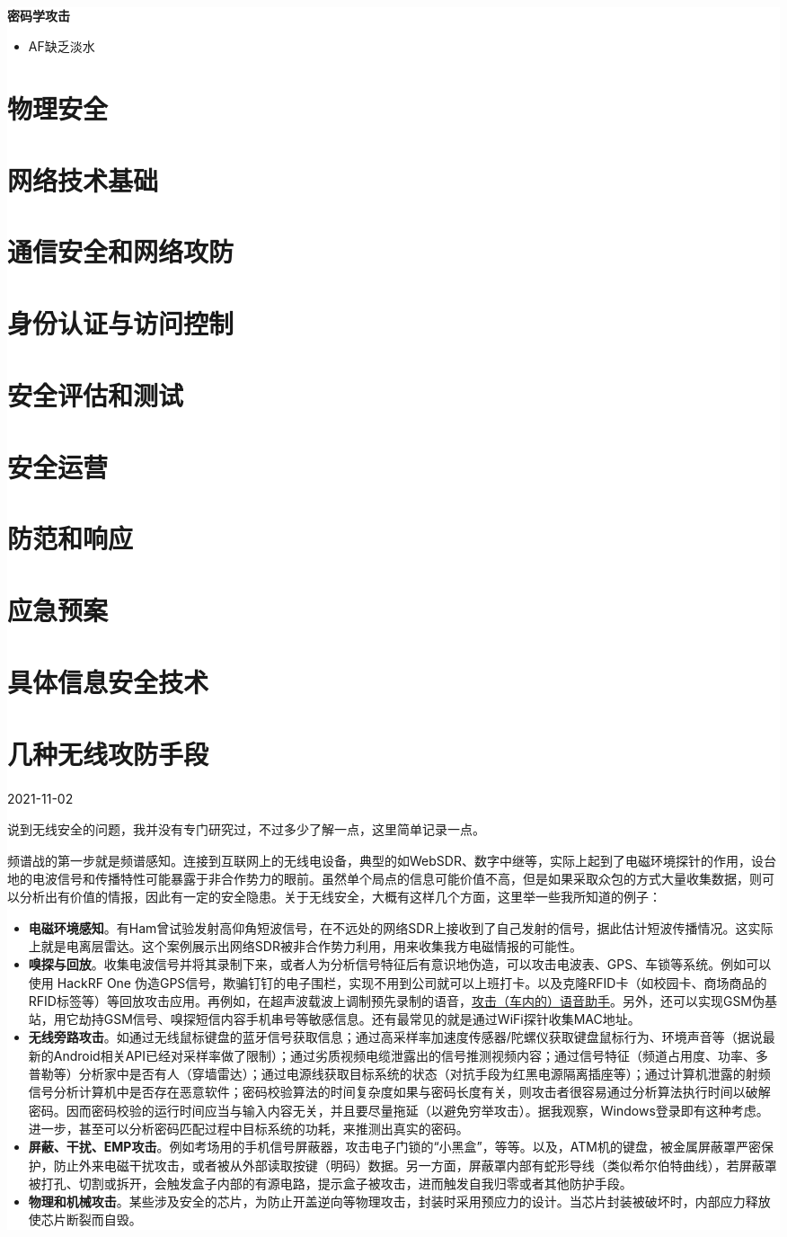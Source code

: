 **密码学攻击**

- AF缺乏淡水

# 物理安全

# 网络技术基础

# 通信安全和网络攻防

# 身份认证与访问控制

# 安全评估和测试

# 安全运营

# 防范和响应

# 应急预案

# 具体信息安全技术

# 几种无线攻防手段

2021-11-02

说到无线安全的问题，我并没有专门研究过，不过多少了解一点，这里简单记录一点。

频谱战的第一步就是频谱感知。连接到互联网上的无线电设备，典型的如WebSDR、数字中继等，实际上起到了电磁环境探针的作用，设台地的电波信号和传播特性可能暴露于非合作势力的眼前。虽然单个局点的信息可能价值不高，但是如果采取众包的方式大量收集数据，则可以分析出有价值的情报，因此有一定的安全隐患。关于无线安全，大概有这样几个方面，这里举一些我所知道的例子：

+ **电磁环境感知**。有Ham曾试验发射高仰角短波信号，在不远处的网络SDR上接收到了自己发射的信号，据此估计短波传播情况。这实际上就是电离层雷达。这个案例展示出网络SDR被非合作势力利用，用来收集我方电磁情报的可能性。
+ **嗅探与回放**。收集电波信号并将其录制下来，或者人为分析信号特征后有意识地伪造，可以攻击电波表、GPS、车锁等系统。例如可以使用 HackRF One 伪造GPS信号，欺骗钉钉的电子围栏，实现不用到公司就可以上班打卡。以及克隆RFID卡（如校园卡、商场商品的RFID标签等）等回放攻击应用。再例如，在超声波载波上调制预先录制的语音，[攻击（车内的）语音助手](https://surfingattack.github.io/)。另外，还可以实现GSM伪基站，用它劫持GSM信号、嗅探短信内容手机串号等敏感信息。还有最常见的就是通过WiFi探针收集MAC地址。
+ **无线旁路攻击**。如通过无线鼠标键盘的蓝牙信号获取信息；通过高采样率加速度传感器/陀螺仪获取键盘鼠标行为、环境声音等（据说最新的Android相关API已经对采样率做了限制）；通过劣质视频电缆泄露出的信号推测视频内容；通过信号特征（频道占用度、功率、多普勒等）分析家中是否有人（穿墙雷达）；通过电源线获取目标系统的状态（对抗手段为红黑电源隔离插座等）；通过计算机泄露的射频信号分析计算机中是否存在恶意软件；密码校验算法的时间复杂度如果与密码长度有关，则攻击者很容易通过分析算法执行时间以破解密码。因而密码校验的运行时间应当与输入内容无关，并且要尽量拖延（以避免穷举攻击）。据我观察，Windows登录即有这种考虑。进一步，甚至可以分析密码匹配过程中目标系统的功耗，来推测出真实的密码。
+ **屏蔽、干扰、EMP攻击**。例如考场用的手机信号屏蔽器，攻击电子门锁的“小黑盒”，等等。以及，ATM机的键盘，被金属屏蔽罩严密保护，防止外来电磁干扰攻击，或者被从外部读取按键（明码）数据。另一方面，屏蔽罩内部有蛇形导线（类似希尔伯特曲线），若屏蔽罩被打孔、切割或拆开，会触发盒子内部的有源电路，提示盒子被攻击，进而触发自我归零或者其他防护手段。
+ **物理和机械攻击**。某些涉及安全的芯片，为防止开盖逆向等物理攻击，封装时采用预应力的设计。当芯片封装被破坏时，内部应力释放使芯片断裂而自毁。
